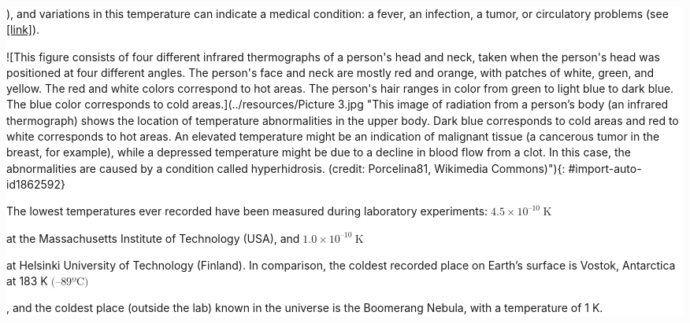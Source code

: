 ), and variations in this temperature can indicate a medical condition: a fever, an infection, a tumor, or circulatory problems (see [\[link\]](#import-auto-id1862592)).

![This figure consists of four different infrared thermographs of a person\'s head and neck, taken when the person\'s head was positioned at four different angles. The person\'s face and neck are mostly red and orange, with patches of white, green, and yellow. The red and white colors correspond to hot areas. The person\'s hair ranges in color from green to light blue to dark blue. The blue color corresponds to cold areas.](../resources/Picture 3.jpg "This image of radiation from a person&#x2019;s body (an infrared thermograph) shows the location of temperature abnormalities in the upper body. Dark blue corresponds to cold areas and red to white corresponds to hot areas. An elevated temperature might be an indication of malignant tissue (a cancerous tumor in the breast, for example), while a depressed temperature might be due to a decline in blood flow from a clot. In this case, the abnormalities are caused by a condition called hyperhidrosis. (credit: Porcelina81, Wikimedia Commons)"){: #import-auto-id1862592}

The lowest temperatures ever recorded have been measured during laboratory experiments: <math xmlns="http://www.w3.org/1998/Math/MathML"><semantics><mrow><mrow><mrow><mn>4</mn><mtext>.</mtext><mrow><mn>5</mn><mo stretchy="false">×</mo><msup><mtext>10</mtext><mrow><mrow><mi>–</mi><mtext>10</mtext></mrow></mrow></msup></mrow><mspace width="0.25em" /><mtext> K</mtext></mrow></mrow><mrow /></mrow><annotation encoding="StarMath 5.0"> size 12{4 "." 5 times "10" rSup { size 8{–"10"} } " K"} {}</annotation></semantics></math>

 at the Massachusetts Institute of Technology (USA), and <math xmlns="http://www.w3.org/1998/Math/MathML"><semantics><mrow><mrow><mrow><mn>1</mn><mtext>.</mtext><mrow><mn>0</mn><mo stretchy="false">×</mo><msup><mtext>10</mtext><mrow><mrow><mi>–</mi><mtext>10</mtext></mrow></mrow></msup></mrow><mspace width="0.25em" /><mtext> K</mtext></mrow></mrow><mrow /></mrow><annotation encoding="StarMath 5.0"> size 12{1 "." 0 times "10" rSup { size 8{–"10"} } " K"} {}</annotation></semantics></math>

 at Helsinki University of Technology (Finland). In comparison, the coldest recorded place on Earth’s surface is Vostok, Antarctica at 183 K <math xmlns="http://www.w3.org/1998/Math/MathML"><semantics><mrow><mrow><mrow><mo stretchy="false">(</mo><mi>–</mi><mtext>89</mtext><mtext>º</mtext><mtext>C</mtext><mo stretchy="false">)</mo></mrow></mrow><mrow /></mrow><annotation encoding="StarMath 5.0"> size 12{ \( –"89"°C \) } {}</annotation></semantics></math>

, and the coldest place (outside the lab) known in the universe is the Boomerang Nebula, with a temperature of 1 K.
